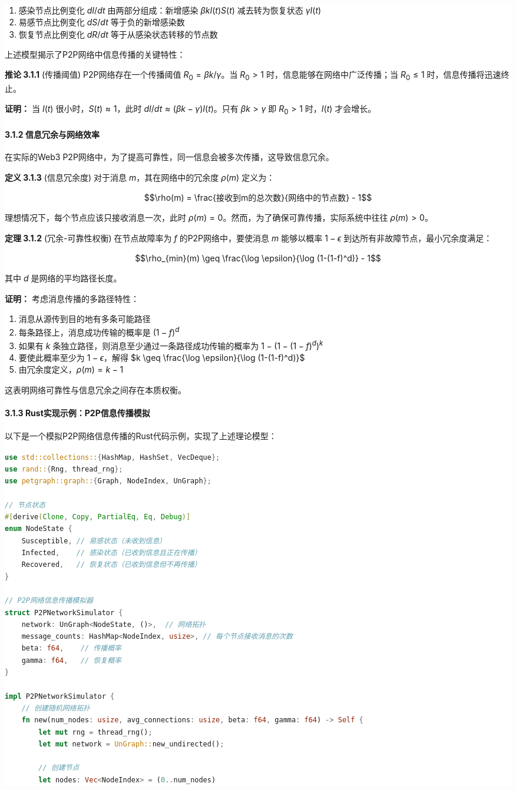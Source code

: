 1. 感染节点比例变化 $dI/dt$ 由两部分组成：新增感染 $\beta k I(t) S(t)$ 减去转为恢复状态 $\gamma I(t)$
2. 易感节点比例变化 $dS/dt$ 等于负的新增感染数
3. 恢复节点比例变化 $dR/dt$ 等于从感染状态转移的节点数

上述模型揭示了P2P网络中信息传播的关键特性：

**推论 3.1.1** (传播阈值) P2P网络存在一个传播阈值 $R_0 = \beta k / \gamma$。当 $R_0 > 1$ 时，信息能够在网络中广泛传播；当 $R_0 \leq 1$ 时，信息传播将迅速终止。

**证明：** 当 $I(t)$ 很小时，$S(t) \approx 1$，此时 $dI/dt \approx (\beta k - \gamma)I(t)$。只有 $\beta k > \gamma$ 即 $R_0 > 1$ 时，$I(t)$ 才会增长。

#### 3.1.2 信息冗余与网络效率

在实际的Web3 P2P网络中，为了提高可靠性，同一信息会被多次传播，这导致信息冗余。

**定义 3.1.3** (信息冗余度) 对于消息 $m$，其在网络中的冗余度 $\rho(m)$ 定义为：

$$\rho(m) = \frac{接收到m的总次数}{网络中的节点数} - 1$$

理想情况下，每个节点应该只接收消息一次，此时 $\rho(m) = 0$。然而，为了确保可靠传播，实际系统中往往 $\rho(m) > 0$。

**定理 3.1.2** (冗余-可靠性权衡) 在节点故障率为 $f$ 的P2P网络中，要使消息 $m$ 能够以概率 $1-\epsilon$ 到达所有非故障节点，最小冗余度满足：

$$\rho_{min}(m) \geq \frac{\log \epsilon}{\log (1-(1-f)^d)} - 1$$

其中 $d$ 是网络的平均路径长度。

**证明：** 考虑消息传播的多路径特性：

1. 消息从源传到目的地有多条可能路径
2. 每条路径上，消息成功传输的概率是 $(1-f)^d$
3. 如果有 $k$ 条独立路径，则消息至少通过一条路径成功传输的概率为 $1-(1-(1-f)^d)^k$
4. 要使此概率至少为 $1-\epsilon$，解得 $k \geq \frac{\log \epsilon}{\log (1-(1-f)^d)}$
5. 由冗余度定义，$\rho(m) = k - 1$

这表明网络可靠性与信息冗余之间存在本质权衡。

#### 3.1.3 Rust实现示例：P2P信息传播模拟

以下是一个模拟P2P网络信息传播的Rust代码示例，实现了上述理论模型：

```rust
use std::collections::{HashMap, HashSet, VecDeque};
use rand::{Rng, thread_rng};
use petgraph::graph::{Graph, NodeIndex, UnGraph};

// 节点状态
#[derive(Clone, Copy, PartialEq, Eq, Debug)]
enum NodeState {
    Susceptible, // 易感状态（未收到信息）
    Infected,    // 感染状态（已收到信息且正在传播）
    Recovered,   // 恢复状态（已收到信息但不再传播）
}

// P2P网络信息传播模拟器
struct P2PNetworkSimulator {
    network: UnGraph<NodeState, ()>,  // 网络拓扑
    message_counts: HashMap<NodeIndex, usize>, // 每个节点接收消息的次数
    beta: f64,    // 传播概率
    gamma: f64,   // 恢复概率
}

impl P2PNetworkSimulator {
    // 创建随机网络拓扑
    fn new(num_nodes: usize, avg_connections: usize, beta: f64, gamma: f64) -> Self {
        let mut rng = thread_rng();
        let mut network = UnGraph::new_undirected();
        
        // 创建节点
        let nodes: Vec<NodeIndex> = (0..num_nodes)
```